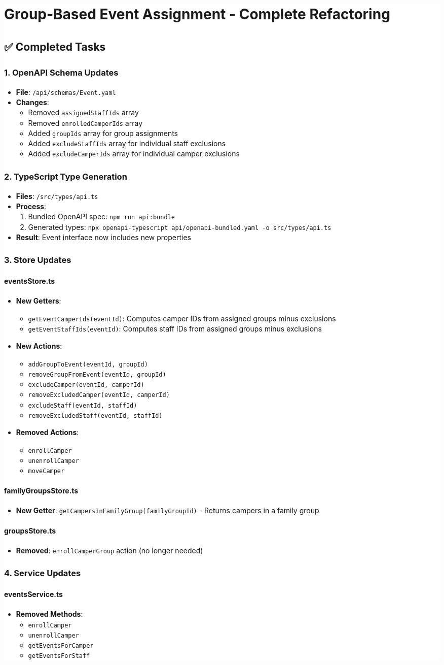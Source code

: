 # Group-Based Event Assignment - Complete Refactoring

## ✅ Completed Tasks

### 1. OpenAPI Schema Updates
- **File**: `/api/schemas/Event.yaml`
- **Changes**:
  - Removed `assignedStaffIds` array
  - Removed `enrolledCamperIds` array
  - Added `groupIds` array for group assignments
  - Added `excludeStaffIds` array for individual staff exclusions
  - Added `excludeCamperIds` array for individual camper exclusions

### 2. TypeScript Type Generation
- **Files**: `/src/types/api.ts`
- **Process**:
  1. Bundled OpenAPI spec: `npm run api:bundle`
  2. Generated types: `npx openapi-typescript api/openapi-bundled.yaml -o src/types/api.ts`
- **Result**: Event interface now includes new properties

### 3. Store Updates

#### eventsStore.ts
- **New Getters**:
  - `getEventCamperIds(eventId)`: Computes camper IDs from assigned groups minus exclusions
  - `getEventStaffIds(eventId)`: Computes staff IDs from assigned groups minus exclusions
  
- **New Actions**:
  - `addGroupToEvent(eventId, groupId)`
  - `removeGroupFromEvent(eventId, groupId)`
  - `excludeCamper(eventId, camperId)`
  - `removeExcludedCamper(eventId, camperId)`
  - `excludeStaff(eventId, staffId)`
  - `removeExcludedStaff(eventId, staffId)`

- **Removed Actions**:
  - `enrollCamper`
  - `unenrollCamper`
  - `moveCamper`

#### familyGroupsStore.ts
- **New Getter**: `getCampersInFamilyGroup(familyGroupId)` - Returns campers in a family group

#### groupsStore.ts
- **Removed**: `enrollCamperGroup` action (no longer needed)

### 4. Service Updates

#### eventsService.ts
- **Removed Methods**:
  - `enrollCamper`
  - `unenrollCamper`
  - `getEventsForCamper`
  - `getEventsForStaff`
